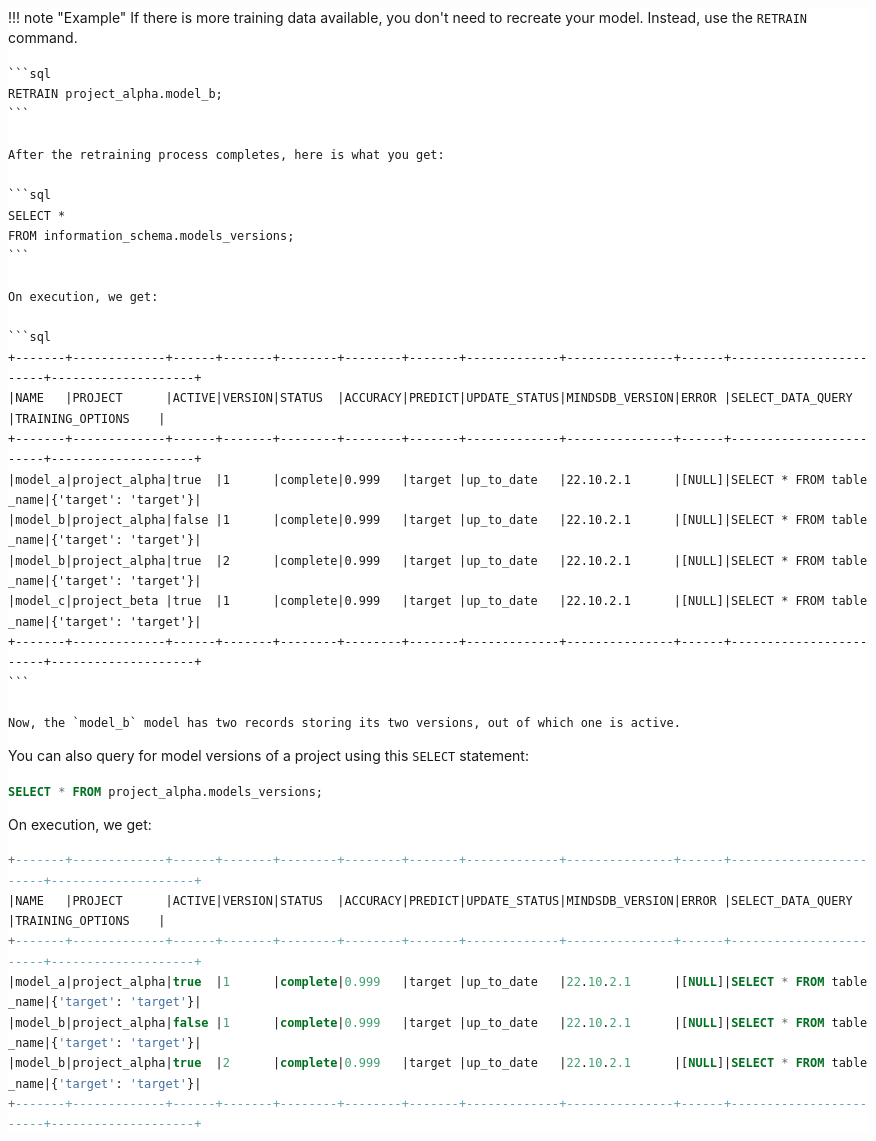 !!! note "Example"
    If there is more training data available, you don't need to recreate your model. Instead, use the `RETRAIN` command.

    ```sql
    RETRAIN project_alpha.model_b;
    ```

    After the retraining process completes, here is what you get:

    ```sql
    SELECT * 
    FROM information_schema.models_versions;
    ```

    On execution, we get:

    ```sql
    +-------+-------------+------+-------+--------+--------+-------+-------------+---------------+------+------------------------+--------------------+
    |NAME   |PROJECT      |ACTIVE|VERSION|STATUS  |ACCURACY|PREDICT|UPDATE_STATUS|MINDSDB_VERSION|ERROR |SELECT_DATA_QUERY       |TRAINING_OPTIONS    |
    +-------+-------------+------+-------+--------+--------+-------+-------------+---------------+------+------------------------+--------------------+
    |model_a|project_alpha|true  |1      |complete|0.999   |target |up_to_date   |22.10.2.1      |[NULL]|SELECT * FROM table_name|{'target': 'target'}|
    |model_b|project_alpha|false |1      |complete|0.999   |target |up_to_date   |22.10.2.1      |[NULL]|SELECT * FROM table_name|{'target': 'target'}|
    |model_b|project_alpha|true  |2      |complete|0.999   |target |up_to_date   |22.10.2.1      |[NULL]|SELECT * FROM table_name|{'target': 'target'}|
    |model_c|project_beta |true  |1      |complete|0.999   |target |up_to_date   |22.10.2.1      |[NULL]|SELECT * FROM table_name|{'target': 'target'}|
    +-------+-------------+------+-------+--------+--------+-------+-------------+---------------+------+------------------------+--------------------+
    ```

    Now, the `model_b` model has two records storing its two versions, out of which one is active.

You can also query for model versions of a project using this `SELECT` statement:

```sql
SELECT * FROM project_alpha.models_versions;
```

On execution, we get:

```sql
+-------+-------------+------+-------+--------+--------+-------+-------------+---------------+------+------------------------+--------------------+
|NAME   |PROJECT      |ACTIVE|VERSION|STATUS  |ACCURACY|PREDICT|UPDATE_STATUS|MINDSDB_VERSION|ERROR |SELECT_DATA_QUERY       |TRAINING_OPTIONS    |
+-------+-------------+------+-------+--------+--------+-------+-------------+---------------+------+------------------------+--------------------+
|model_a|project_alpha|true  |1      |complete|0.999   |target |up_to_date   |22.10.2.1      |[NULL]|SELECT * FROM table_name|{'target': 'target'}|
|model_b|project_alpha|false |1      |complete|0.999   |target |up_to_date   |22.10.2.1      |[NULL]|SELECT * FROM table_name|{'target': 'target'}|
|model_b|project_alpha|true  |2      |complete|0.999   |target |up_to_date   |22.10.2.1      |[NULL]|SELECT * FROM table_name|{'target': 'target'}|
+-------+-------------+------+-------+--------+--------+-------+-------------+---------------+------+------------------------+--------------------+
```
